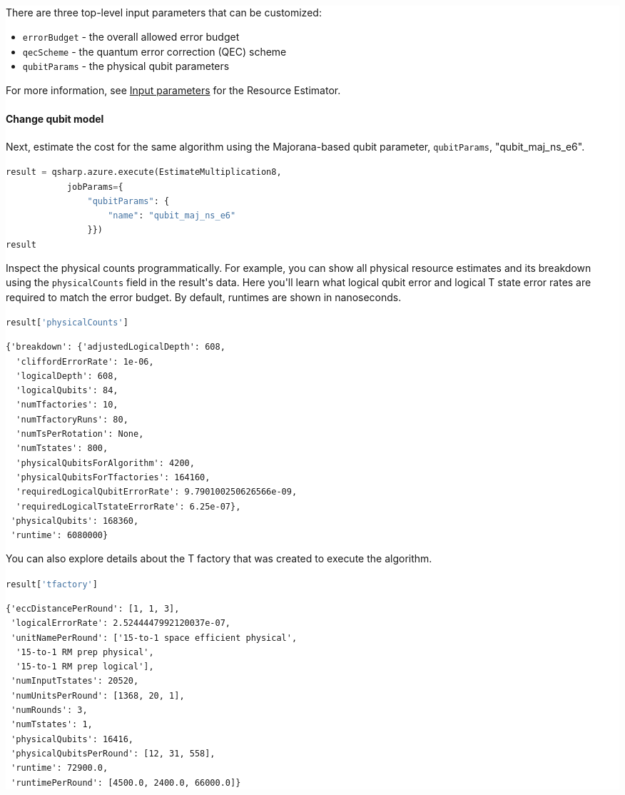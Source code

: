 There are three top-level input parameters that can be customized: 

* `errorBudget` - the overall allowed error budget
* `qecScheme` - the quantum error correction (QEC) scheme
* `qubitParams` - the physical qubit parameters 

For more information, see [Input parameters](xref:microsoft.quantum.overview.resources-estimator#input-parameters) for the Resource Estimator.

#### Change qubit model

Next, estimate the cost for the same algorithm using the Majorana-based qubit parameter, `qubitParams`, "qubit_maj_ns_e6".

```python
result = qsharp.azure.execute(EstimateMultiplication8,
            jobParams={
                "qubitParams": {
                    "name": "qubit_maj_ns_e6"
                }})
result
```

Inspect the physical counts programmatically. For example, you can show all physical resource estimates and its breakdown using the `physicalCounts` field in the result's data. Here you'll learn what logical qubit error and logical T state error rates are required to match the error budget. By default, runtimes are shown in nanoseconds.

```python
result['physicalCounts']
```

```output
{'breakdown': {'adjustedLogicalDepth': 608,
  'cliffordErrorRate': 1e-06,
  'logicalDepth': 608,
  'logicalQubits': 84,
  'numTfactories': 10,
  'numTfactoryRuns': 80,
  'numTsPerRotation': None,
  'numTstates': 800,
  'physicalQubitsForAlgorithm': 4200,
  'physicalQubitsForTfactories': 164160,
  'requiredLogicalQubitErrorRate': 9.790100250626566e-09,
  'requiredLogicalTstateErrorRate': 6.25e-07},
 'physicalQubits': 168360,
 'runtime': 6080000}
 ```
 
You can also explore details about the T factory that was created to execute the algorithm.
 
```python
result['tfactory']
```

```output
{'eccDistancePerRound': [1, 1, 3],
 'logicalErrorRate': 2.5244447992120037e-07,
 'unitNamePerRound': ['15-to-1 space efficient physical',
  '15-to-1 RM prep physical',
  '15-to-1 RM prep logical'],
 'numInputTstates': 20520,
 'numUnitsPerRound': [1368, 20, 1],
 'numRounds': 3,
 'numTstates': 1,
 'physicalQubits': 16416,
 'physicalQubitsPerRound': [12, 31, 558],
 'runtime': 72900.0,
 'runtimePerRound': [4500.0, 2400.0, 66000.0]}
```
